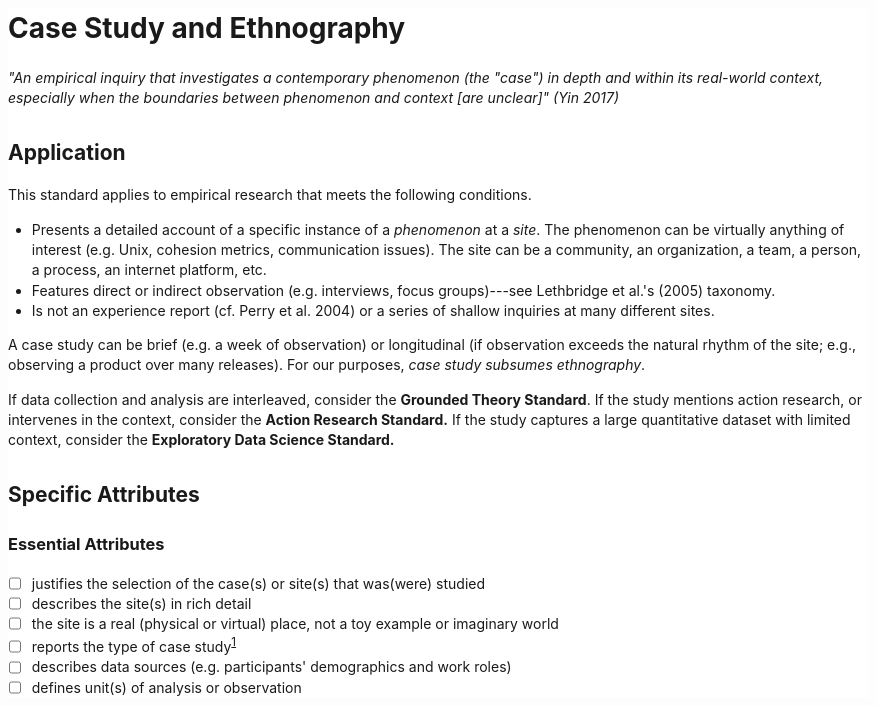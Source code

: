 # Case Study and Ethnography 
<standard name="Case Study and Ethnography">


*<desc>"An empirical inquiry that investigates a contemporary phenomenon (the
"case") in depth and within its real-world context, especially when the
boundaries between phenomenon and context \[are unclear\]" (Yin 2017)</desc>*


## Application 

This standard applies to empirical research that meets the following
conditions.

-   Presents a detailed account of a specific instance of a *phenomenon*
    at a *site*. The phenomenon can be virtually anything of interest
    (e.g. Unix, cohesion metrics, communication issues). The site can be
    a community, an organization, a team, a person, a process, an
    internet platform, etc.
-   Features direct or indirect observation (e.g. interviews, focus
    groups)---see Lethbridge et al.'s (2005) taxonomy.
-   Is not an experience report (cf. Perry et al. 2004) or a series of
    shallow inquiries at many different sites.

A case study can be brief (e.g. a week of observation) or longitudinal
(if observation exceeds the natural rhythm of the site; e.g., observing
a product over many releases). For our purposes, *case study subsumes
ethnography*.

If data collection and analysis are interleaved, consider the **Grounded
Theory Standard**. If the study mentions action research, or intervenes
in the context, consider the **Action Research Standard.** If the study
captures a large quantitative dataset with limited context, consider the
**Exploratory Data Science Standard.**

## Specific Attributes 

### Essential Attributes
<checklist name="Essential">

<intro>


<method>

- [ ]   justifies the selection of the case(s) or site(s) that was(were) studied
- [ ]   describes the site(s) in rich detail
- [ ]   the site is a real (physical or virtual) place, not a toy example or imaginary world    
- [ ]   reports the type of case study<sup>[1](#myfootnote1)</sup>
- [ ]   describes data sources (e.g. participants' demographics and work roles)
- [ ]   defines unit(s) of analysis or observation

<results>
